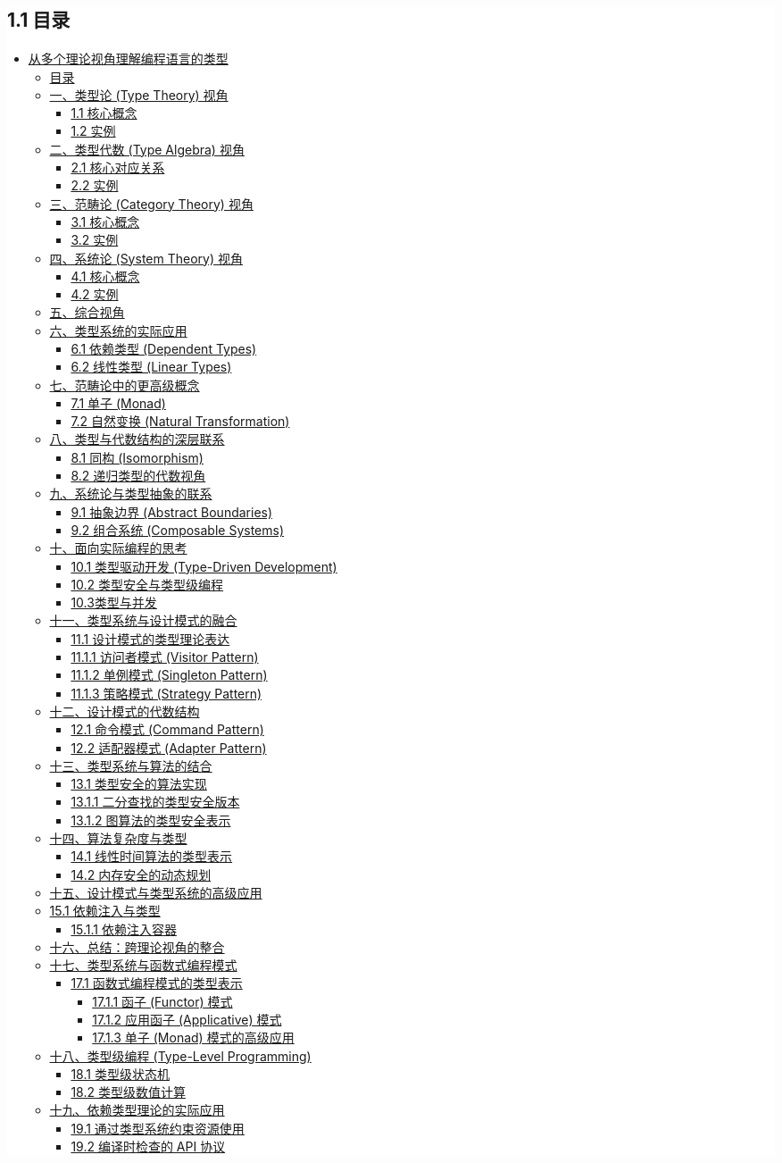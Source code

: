 ## 1.1 目录

- [从多个理论视角理解编程语言的类型](#从多个理论视角理解编程语言的类型)
  - [目录](#目录)
  - [一、类型论 (Type Theory) 视角](#一类型论-type-theory-视角)
    - [1.1 核心概念](#11-核心概念)
    - [1.2 实例](#12-实例)
  - [二、类型代数 (Type Algebra) 视角](#二类型代数-type-algebra-视角)
    - [2.1 核心对应关系](#21-核心对应关系)
    - [2.2 实例](#22-实例)
  - [三、范畴论 (Category Theory) 视角](#三范畴论-category-theory-视角)
    - [3.1 核心概念](#31-核心概念)
    - [3.2 实例](#32-实例)
  - [四、系统论 (System Theory) 视角](#四系统论-system-theory-视角)
    - [4.1 核心概念](#41-核心概念)
    - [4.2 实例](#42-实例)
  - [五、综合视角](#五综合视角)
  - [六、类型系统的实际应用](#六类型系统的实际应用)
    - [6.1 依赖类型 (Dependent Types)](#61-依赖类型-dependent-types)
    - [6.2 线性类型 (Linear Types)](#62-线性类型-linear-types)
  - [七、范畴论中的更高级概念](#七范畴论中的更高级概念)
    - [7.1 单子 (Monad)](#71-单子-monad)
    - [7.2 自然变换 (Natural Transformation)](#72-自然变换-natural-transformation)
  - [八、类型与代数结构的深层联系](#八类型与代数结构的深层联系)
    - [8.1 同构 (Isomorphism)](#81-同构-isomorphism)
    - [8.2 递归类型的代数视角](#82-递归类型的代数视角)
  - [九、系统论与类型抽象的联系](#九系统论与类型抽象的联系)
    - [9.1 抽象边界 (Abstract Boundaries)](#91-抽象边界-abstract-boundaries)
    - [9.2 组合系统 (Composable Systems)](#92-组合系统-composable-systems)
  - [十、面向实际编程的思考](#十面向实际编程的思考)
    - [10.1 类型驱动开发 (Type-Driven Development)](#101-类型驱动开发-type-driven-development)
    - [10.2 类型安全与类型级编程](#102-类型安全与类型级编程)
    - [10.3类型与并发](#103类型与并发)
  - [十一、类型系统与设计模式的融合](#十一类型系统与设计模式的融合)
    - [11.1 设计模式的类型理论表达](#111-设计模式的类型理论表达)
    - [11.1.1 访问者模式 (Visitor Pattern)](#1111-访问者模式-visitor-pattern)
    - [11.1.2 单例模式 (Singleton Pattern)](#1112-单例模式-singleton-pattern)
    - [11.1.3 策略模式 (Strategy Pattern)](#1113-策略模式-strategy-pattern)
  - [十二、设计模式的代数结构](#十二设计模式的代数结构)
    - [12.1 命令模式 (Command Pattern)](#121-命令模式-command-pattern)
    - [12.2 适配器模式 (Adapter Pattern)](#122-适配器模式-adapter-pattern)
  - [十三、类型系统与算法的结合](#十三类型系统与算法的结合)
    - [13.1 类型安全的算法实现](#131-类型安全的算法实现)
    - [13.1.1 二分查找的类型安全版本](#1311-二分查找的类型安全版本)
    - [13.1.2 图算法的类型安全表示](#1312-图算法的类型安全表示)
  - [十四、算法复杂度与类型](#十四算法复杂度与类型)
    - [14.1 线性时间算法的类型表示](#141-线性时间算法的类型表示)
    - [14.2 内存安全的动态规划](#142-内存安全的动态规划)
  - [十五、设计模式与类型系统的高级应用](#十五设计模式与类型系统的高级应用)
  - [15.1 依赖注入与类型](#151-依赖注入与类型)
    - [15.1.1 依赖注入容器](#1511-依赖注入容器)
  - [十六、总结：跨理论视角的整合](#十六总结跨理论视角的整合)
  - [十七、类型系统与函数式编程模式](#十七类型系统与函数式编程模式)
    - [17.1 函数式编程模式的类型表示](#171-函数式编程模式的类型表示)
      - [17.1.1 函子 (Functor) 模式](#1711-函子-functor-模式)
      - [17.1.2 应用函子 (Applicative) 模式](#1712-应用函子-applicative-模式)
      - [17.1.3 单子 (Monad) 模式的高级应用](#1713-单子-monad-模式的高级应用)
  - [十八、类型级编程 (Type-Level Programming)](#十八类型级编程-type-level-programming)
    - [18.1 类型级状态机](#181-类型级状态机)
    - [18.2 类型级数值计算](#182-类型级数值计算)
  - [十九、依赖类型理论的实际应用](#十九依赖类型理论的实际应用)
    - [19.1 通过类型系统约束资源使用](#191-通过类型系统约束资源使用)
    - [19.2 编译时检查的 API 协议](#192-编译时检查的-api-协议)